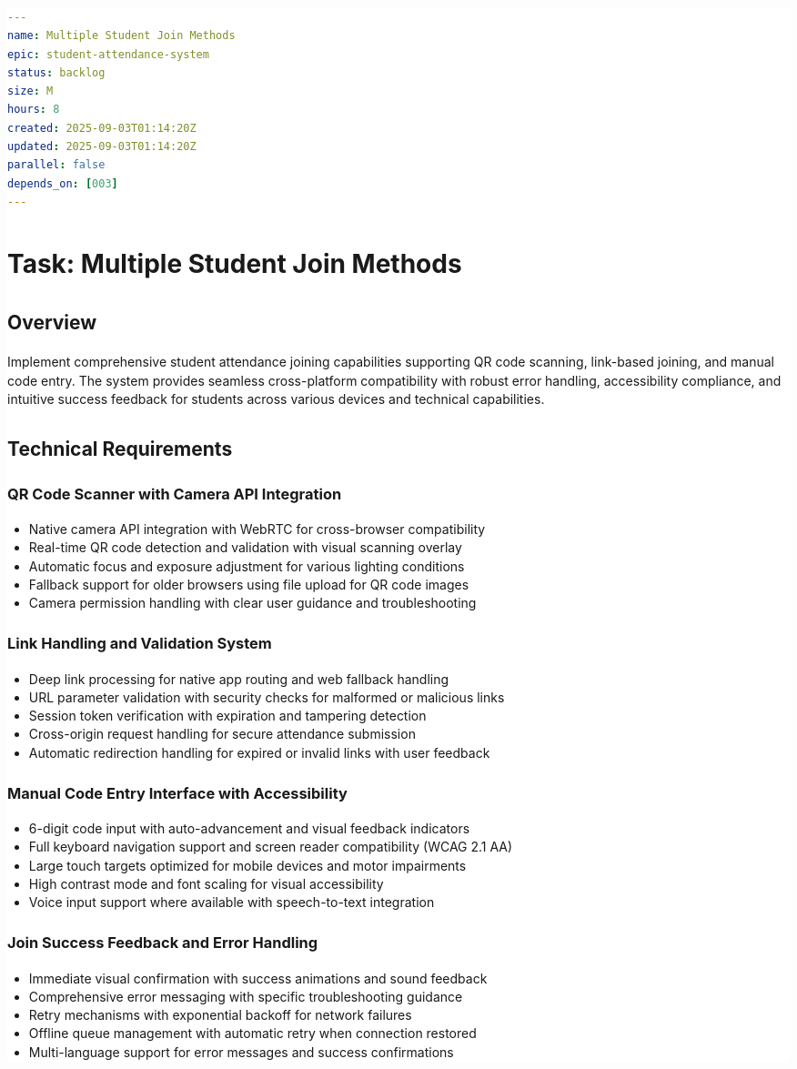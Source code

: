 ```yaml
---
name: Multiple Student Join Methods
epic: student-attendance-system
status: backlog
size: M
hours: 8
created: 2025-09-03T01:14:20Z
updated: 2025-09-03T01:14:20Z
parallel: false
depends_on: [003]
---
```


# Task: Multiple Student Join Methods

## Overview

Implement comprehensive student attendance joining capabilities supporting QR code scanning, link-based joining, and manual code entry. The system provides seamless cross-platform compatibility with robust error handling, accessibility compliance, and intuitive success feedback for students across various devices and technical capabilities.

## Technical Requirements

### QR Code Scanner with Camera API Integration
- Native camera API integration with WebRTC for cross-browser compatibility
- Real-time QR code detection and validation with visual scanning overlay
- Automatic focus and exposure adjustment for various lighting conditions
- Fallback support for older browsers using file upload for QR code images
- Camera permission handling with clear user guidance and troubleshooting

### Link Handling and Validation System
- Deep link processing for native app routing and web fallback handling
- URL parameter validation with security checks for malformed or malicious links
- Session token verification with expiration and tampering detection
- Cross-origin request handling for secure attendance submission
- Automatic redirection handling for expired or invalid links with user feedback

### Manual Code Entry Interface with Accessibility
- 6-digit code input with auto-advancement and visual feedback indicators
- Full keyboard navigation support and screen reader compatibility (WCAG 2.1 AA)
- Large touch targets optimized for mobile devices and motor impairments
- High contrast mode and font scaling for visual accessibility
- Voice input support where available with speech-to-text integration

### Join Success Feedback and Error Handling
- Immediate visual confirmation with success animations and sound feedback
- Comprehensive error messaging with specific troubleshooting guidance
- Retry mechanisms with exponential backoff for network failures
- Offline queue management with automatic retry when connection restored
- Multi-language support for error messages and success confirmations
